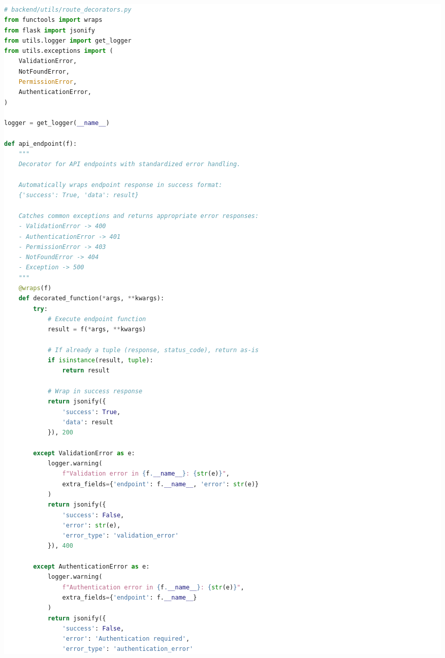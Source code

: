   ```python
  # backend/utils/route_decorators.py
  from functools import wraps
  from flask import jsonify
  from utils.logger import get_logger
  from utils.exceptions import (
      ValidationError,
      NotFoundError,
      PermissionError,
      AuthenticationError,
  )

  logger = get_logger(__name__)

  def api_endpoint(f):
      """
      Decorator for API endpoints with standardized error handling.

      Automatically wraps endpoint response in success format:
      {'success': True, 'data': result}

      Catches common exceptions and returns appropriate error responses:
      - ValidationError -> 400
      - AuthenticationError -> 401
      - PermissionError -> 403
      - NotFoundError -> 404
      - Exception -> 500
      """
      @wraps(f)
      def decorated_function(*args, **kwargs):
          try:
              # Execute endpoint function
              result = f(*args, **kwargs)

              # If already a tuple (response, status_code), return as-is
              if isinstance(result, tuple):
                  return result

              # Wrap in success response
              return jsonify({
                  'success': True,
                  'data': result
              }), 200

          except ValidationError as e:
              logger.warning(
                  f"Validation error in {f.__name__}: {str(e)}",
                  extra_fields={'endpoint': f.__name__, 'error': str(e)}
              )
              return jsonify({
                  'success': False,
                  'error': str(e),
                  'error_type': 'validation_error'
              }), 400

          except AuthenticationError as e:
              logger.warning(
                  f"Authentication error in {f.__name__}: {str(e)}",
                  extra_fields={'endpoint': f.__name__}
              )
              return jsonify({
                  'success': False,
                  'error': 'Authentication required',
                  'error_type': 'authentication_error'
  ```